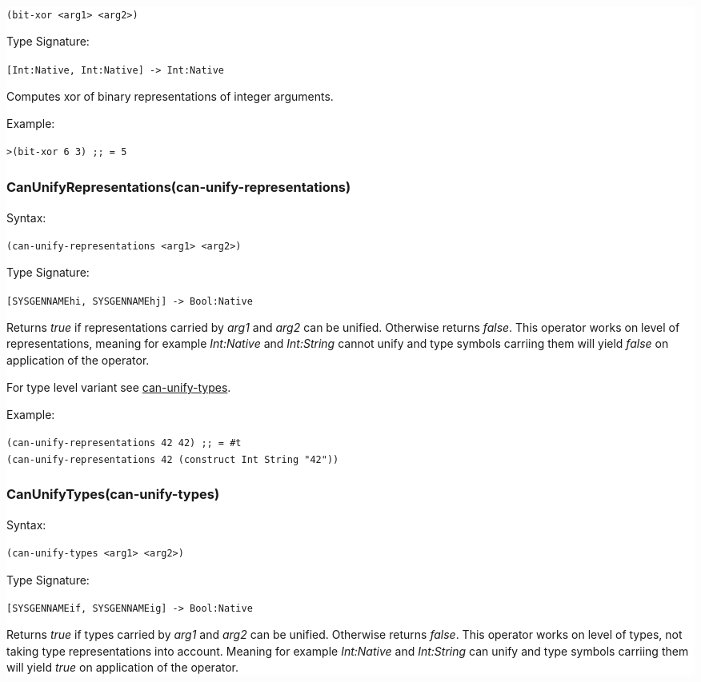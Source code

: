 ~~~
(bit-xor <arg1> <arg2>)
~~~

Type Signature:

~~~
[Int:Native, Int:Native] -> Int:Native
~~~

Computes xor of binary representations of integer arguments.

Example:

~~~
>(bit-xor 6 3) ;; = 5
~~~
### <a name="velka.core.abstraction.Operators$8"> CanUnifyRepresentations(can-unify-representations)</a>
Syntax:

~~~
(can-unify-representations <arg1> <arg2>)
~~~

Type Signature:

~~~
[SYSGENNAMEhi, SYSGENNAMEhj] -> Bool:Native
~~~

Returns _true_ if representations carried by _arg1_ and _arg2_ can be unified. Otherwise returns _false_. This operator works on level of representations, meaning for example _Int:Native_ and _Int:String_ cannot unify and type symbols carriing them will yield _false_ on application of the operator.

For type level variant see [can-unify-types](#canUnifyTypes).

Example:

~~~
(can-unify-representations 42 42) ;; = #t
(can-unify-representations 42 (construct Int String "42"))
~~~
### <a name="velka.core.abstraction.Operators$9"> CanUnifyTypes(can-unify-types)</a>
Syntax:

~~~
(can-unify-types <arg1> <arg2>)
~~~

Type Signature:

~~~
[SYSGENNAMEif, SYSGENNAMEig] -> Bool:Native
~~~

Returns _true_ if types carried by _arg1_ and _arg2_ can be unified. Otherwise returns _false_. This operator works on level of types, not taking type representations into account. Meaning for example _Int:Native_ and _Int:String_ can unify and type symbols carriing them will yield _true_ on application of the operator. 
